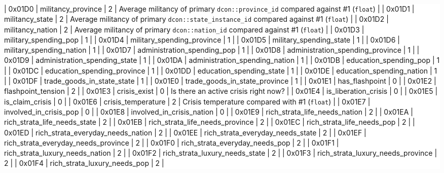 | 0x01D0 | militancy_province | 2 | Average militancy of primary `dcon::province_id` compared against #1 (`float`) |
| 0x01D1 | militancy_state | 2 | Average militancy of primary `dcon::state_instance_id` compared against #1 (`float`) |
| 0x01D2 | militancy_nation | 2 | Average militancy of primary `dcon::nation_id` compared against #1 (`float`) |
| 0x01D3 | military_spending_pop | 1 | 
| 0x01D4 | military_spending_province | 1 | 
| 0x01D5 | military_spending_state | 1 | 
| 0x01D6 | military_spending_nation | 1 | 
| 0x01D7 | administration_spending_pop | 1 | 
| 0x01D8 | administration_spending_province | 1 | 
| 0x01D9 | administration_spending_state | 1 | 
| 0x01DA | administration_spending_nation | 1 | 
| 0x01DB | education_spending_pop | 1 | 
| 0x01DC | education_spending_province | 1 | 
| 0x01DD | education_spending_state | 1 | 
| 0x01DE | education_spending_nation | 1 | 
| 0x01DF | trade_goods_in_state_state | 1 | 
| 0x01E0 | trade_goods_in_state_province | 1 | 
| 0x01E1 | has_flashpoint | 0 | 
| 0x01E2 | flashpoint_tension | 2 | 
| 0x01E3 | crisis_exist | 0 | Is there an active crisis right now? |
| 0x01E4 | is_liberation_crisis | 0 | 
| 0x01E5 | is_claim_crisis | 0 | 
| 0x01E6 | crisis_temperature | 2 | Crisis temperature compared with #1 (`float`) |
| 0x01E7 | involved_in_crisis_pop | 0 | 
| 0x01E8 | involved_in_crisis_nation | 0 | 
| 0x01E9 | rich_strata_life_needs_nation | 2 | 
| 0x01EA | rich_strata_life_needs_state | 2 | 
| 0x01EB | rich_strata_life_needs_province | 2 | 
| 0x01EC | rich_strata_life_needs_pop | 2 | 
| 0x01ED | rich_strata_everyday_needs_nation | 2 | 
| 0x01EE | rich_strata_everyday_needs_state | 2 | 
| 0x01EF | rich_strata_everyday_needs_province | 2 | 
| 0x01F0 | rich_strata_everyday_needs_pop | 2 | 
| 0x01F1 | rich_strata_luxury_needs_nation | 2 | 
| 0x01F2 | rich_strata_luxury_needs_state | 2 | 
| 0x01F3 | rich_strata_luxury_needs_province | 2 | 
| 0x01F4 | rich_strata_luxury_needs_pop | 2 | 